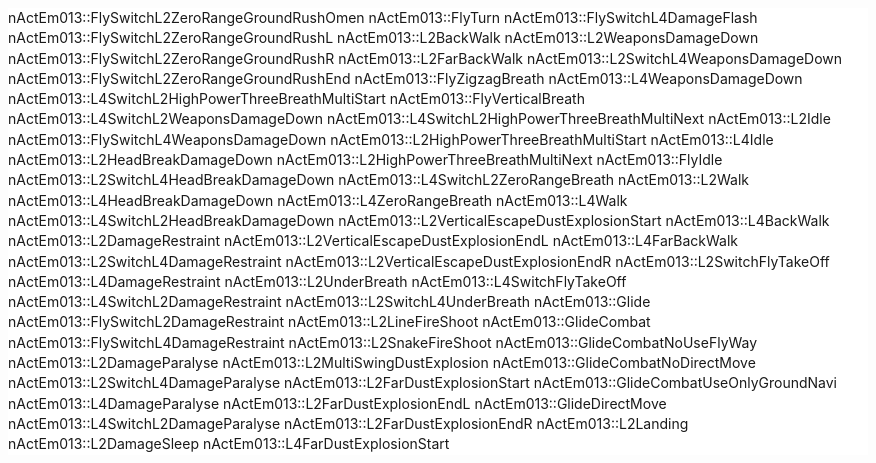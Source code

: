 nActEm013::FlySwitchL2ZeroRangeGroundRushOmen
nActEm013::FlyTurn
nActEm013::FlySwitchL4DamageFlash
nActEm013::FlySwitchL2ZeroRangeGroundRushL
nActEm013::L2BackWalk
nActEm013::L2WeaponsDamageDown
nActEm013::FlySwitchL2ZeroRangeGroundRushR
nActEm013::L2FarBackWalk
nActEm013::L2SwitchL4WeaponsDamageDown
nActEm013::FlySwitchL2ZeroRangeGroundRushEnd
nActEm013::FlyZigzagBreath
nActEm013::L4WeaponsDamageDown
nActEm013::L4SwitchL2HighPowerThreeBreathMultiStart
nActEm013::FlyVerticalBreath
nActEm013::L4SwitchL2WeaponsDamageDown
nActEm013::L4SwitchL2HighPowerThreeBreathMultiNext
nActEm013::L2Idle
nActEm013::FlySwitchL4WeaponsDamageDown
nActEm013::L2HighPowerThreeBreathMultiStart
nActEm013::L4Idle
nActEm013::L2HeadBreakDamageDown
nActEm013::L2HighPowerThreeBreathMultiNext
nActEm013::FlyIdle
nActEm013::L2SwitchL4HeadBreakDamageDown
nActEm013::L4SwitchL2ZeroRangeBreath
nActEm013::L2Walk
nActEm013::L4HeadBreakDamageDown
nActEm013::L4ZeroRangeBreath
nActEm013::L4Walk
nActEm013::L4SwitchL2HeadBreakDamageDown
nActEm013::L2VerticalEscapeDustExplosionStart
nActEm013::L4BackWalk
nActEm013::L2DamageRestraint
nActEm013::L2VerticalEscapeDustExplosionEndL
nActEm013::L4FarBackWalk
nActEm013::L2SwitchL4DamageRestraint
nActEm013::L2VerticalEscapeDustExplosionEndR
nActEm013::L2SwitchFlyTakeOff
nActEm013::L4DamageRestraint
nActEm013::L2UnderBreath
nActEm013::L4SwitchFlyTakeOff
nActEm013::L4SwitchL2DamageRestraint
nActEm013::L2SwitchL4UnderBreath
nActEm013::Glide
nActEm013::FlySwitchL2DamageRestraint
nActEm013::L2LineFireShoot
nActEm013::GlideCombat
nActEm013::FlySwitchL4DamageRestraint
nActEm013::L2SnakeFireShoot
nActEm013::GlideCombatNoUseFlyWay
nActEm013::L2DamageParalyse
nActEm013::L2MultiSwingDustExplosion
nActEm013::GlideCombatNoDirectMove
nActEm013::L2SwitchL4DamageParalyse
nActEm013::L2FarDustExplosionStart
nActEm013::GlideCombatUseOnlyGroundNavi
nActEm013::L4DamageParalyse
nActEm013::L2FarDustExplosionEndL
nActEm013::GlideDirectMove
nActEm013::L4SwitchL2DamageParalyse
nActEm013::L2FarDustExplosionEndR
nActEm013::L2Landing
nActEm013::L2DamageSleep
nActEm013::L4FarDustExplosionStart
